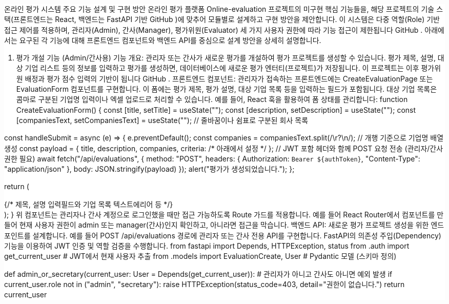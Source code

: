 
온라인 평가 시스템 주요 기능 설계 및 구현 방안
온라인 평가 플랫폼 Online-evaluation 프로젝트의 미구현 핵심 기능들을, 해당 프로젝트의 기술 스택(프론트엔드는 React, 백엔드는 FastAPI 기반
GitHub
)에 맞추어 모듈별로 설계하고 구현 방안을 제안합니다. 이 시스템은 다중 역할(Role) 기반 접근 제어를 적용하며, 관리자(Admin), 간사(Manager), 평가위원(Evaluator) 세 가지 사용자 권한에 따라 기능 접근이 제한됩니다
GitHub
. 아래에서는 요구된 각 기능에 대해 프론트엔드 컴포넌트와 백엔드 API를 중심으로 설계 방안을 상세히 설명합니다.
1. 평가 개설 기능 (Admin/간사용)
기능 개요: 관리자 또는 간사가 새로운 평가를 개설하여 평가 프로젝트를 생성할 수 있습니다. 평가 제목, 설명, 대상 기업 리스트 등의 정보를 입력하고 평가를 생성하면, 데이터베이스에 새로운 평가 엔터티(프로젝트)가 저장됩니다. 이 프로젝트는 이후 평가위원 배정과 평가 점수 입력의 기반이 됩니다
GitHub
.
프론트엔드 컴포넌트: 관리자가 접속하는 프론트엔드에는 CreateEvaluationPage 또는 EvaluationForm 컴포넌트를 구현합니다. 이 폼에는 평가 제목, 평가 설명, 대상 기업 목록 등을 입력하는 필드가 포함됩니다. 대상 기업 목록은 콤마로 구분된 기업명 입력이나 엑셀 업로드로 처리할 수 있습니다. 예를 들어, React 훅을 활용하여 폼 상태를 관리합니다:
function CreateEvaluationForm() {
  const [title, setTitle] = useState("");
  const [description, setDescription] = useState("");
  const [companiesText, setCompaniesText] = useState("");  // 줄바꿈이나 쉼표로 구분된 회사 목록

  const handleSubmit = async (e) => {
    e.preventDefault();
    const companies = companiesText.split(/\r?\n/);  // 개행 기준으로 기업명 배열 생성
    const payload = { title, description, companies, criteria: /* 아래에서 설정 */ };
    // JWT 포함 헤더와 함께 POST 요청 전송 (관리자/간사 권한 필요)
    await fetch("/api/evaluations", {
      method: "POST",
      headers: { Authorization: `Bearer ${authToken}`, "Content-Type": "application/json" },
      body: JSON.stringify(payload)
    });
    alert("평가가 생성되었습니다.");
  };

  return (
    <form onSubmit={handleSubmit}>
      {/* 제목, 설명 입력필드와 기업 목록 텍스트에리어 등 */}
    </form>
  );
}
위 컴포넌트는 관리자나 간사 계정으로 로그인했을 때만 접근 가능하도록 Route 가드를 적용합니다. 예를 들어 React Router에서 <AdminRoute> 컴포넌트를 만들어 현재 사용자 권한이 admin 또는 manager(간사)인지 확인하고, 아니라면 접근을 막습니다.
백엔드 API: 새로운 평가 프로젝트 생성을 위한 엔드포인트를 설계합니다. 예를 들어 POST /api/evaluations 경로에 관리자 또는 간사 전용 API를 구현합니다. FastAPI의 의존성 주입(Dependency) 기능을 이용하여 JWT 인증 및 역할 검증을 수행합니다.
from fastapi import Depends, HTTPException, status
from .auth import get_current_user  # JWT에서 현재 사용자 추출
from .models import EvaluationCreate, User  # Pydantic 모델 (스키마 정의)

def admin_or_secretary(current_user: User = Depends(get_current_user)):
    # 관리자가 아니고 간사도 아니면 예외 발생
    if current_user.role not in ("admin", "secretary"):
        raise HTTPException(status_code=403, detail="권한이 없습니다.")
    return current_user
